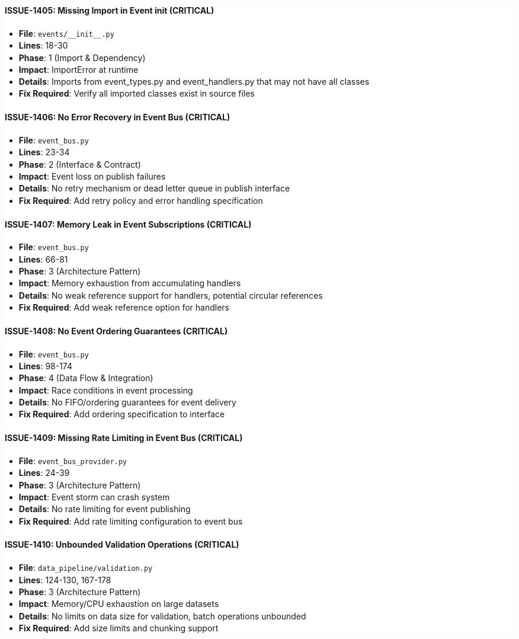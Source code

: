#### ISSUE-1405: Missing Import in Event __init__ (CRITICAL)
- **File**: `events/__init__.py`
- **Lines**: 18-30
- **Phase**: 1 (Import & Dependency)
- **Impact**: ImportError at runtime
- **Details**: Imports from event_types.py and event_handlers.py that may not have all classes
- **Fix Required**: Verify all imported classes exist in source files

#### ISSUE-1406: No Error Recovery in Event Bus (CRITICAL)
- **File**: `event_bus.py`
- **Lines**: 23-34
- **Phase**: 2 (Interface & Contract)
- **Impact**: Event loss on publish failures
- **Details**: No retry mechanism or dead letter queue in publish interface
- **Fix Required**: Add retry policy and error handling specification

#### ISSUE-1407: Memory Leak in Event Subscriptions (CRITICAL)
- **File**: `event_bus.py`
- **Lines**: 66-81
- **Phase**: 3 (Architecture Pattern)
- **Impact**: Memory exhaustion from accumulating handlers
- **Details**: No weak reference support for handlers, potential circular references
- **Fix Required**: Add weak reference option for handlers

#### ISSUE-1408: No Event Ordering Guarantees (CRITICAL)
- **File**: `event_bus.py`
- **Lines**: 98-174
- **Phase**: 4 (Data Flow & Integration)
- **Impact**: Race conditions in event processing
- **Details**: No FIFO/ordering guarantees for event delivery
- **Fix Required**: Add ordering specification to interface

#### ISSUE-1409: Missing Rate Limiting in Event Bus (CRITICAL)
- **File**: `event_bus_provider.py`
- **Lines**: 24-39
- **Phase**: 3 (Architecture Pattern)
- **Impact**: Event storm can crash system
- **Details**: No rate limiting for event publishing
- **Fix Required**: Add rate limiting configuration to event bus

#### ISSUE-1410: Unbounded Validation Operations (CRITICAL)
- **File**: `data_pipeline/validation.py`
- **Lines**: 124-130, 167-178
- **Phase**: 3 (Architecture Pattern)
- **Impact**: Memory/CPU exhaustion on large datasets
- **Details**: No limits on data size for validation, batch operations unbounded
- **Fix Required**: Add size limits and chunking support

